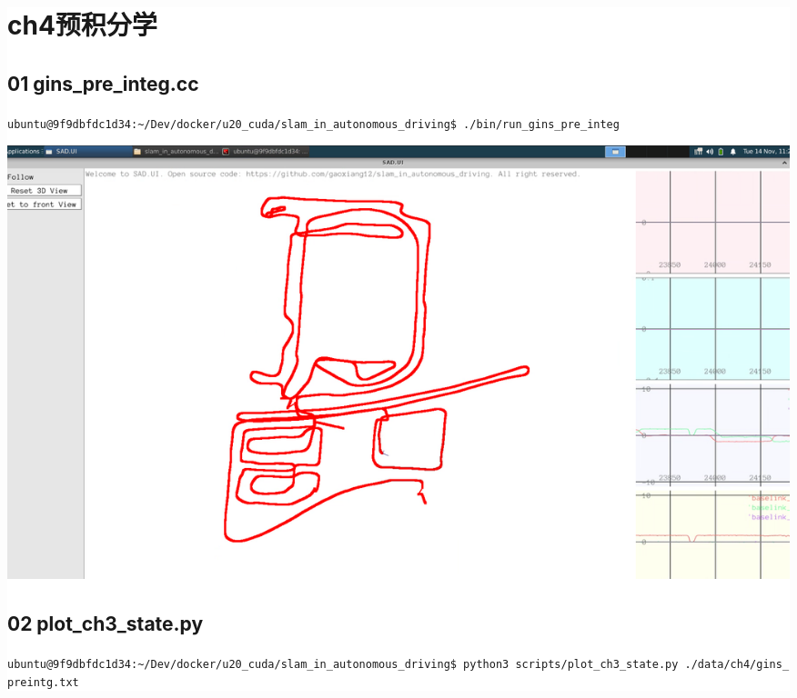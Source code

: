 # ch4预积分学
## 01 gins_pre_integ.cc
```
ubuntu@9f9dbfdc1d34:~/Dev/docker/u20_cuda/slam_in_autonomous_driving$ ./bin/run_gins_pre_integ
```


![Alt text](images/image-9.png)
## 02 plot_ch3_state.py
```
ubuntu@9f9dbfdc1d34:~/Dev/docker/u20_cuda/slam_in_autonomous_driving$ python3 scripts/plot_ch3_state.py ./data/ch4/gins_preintg.txt
```
